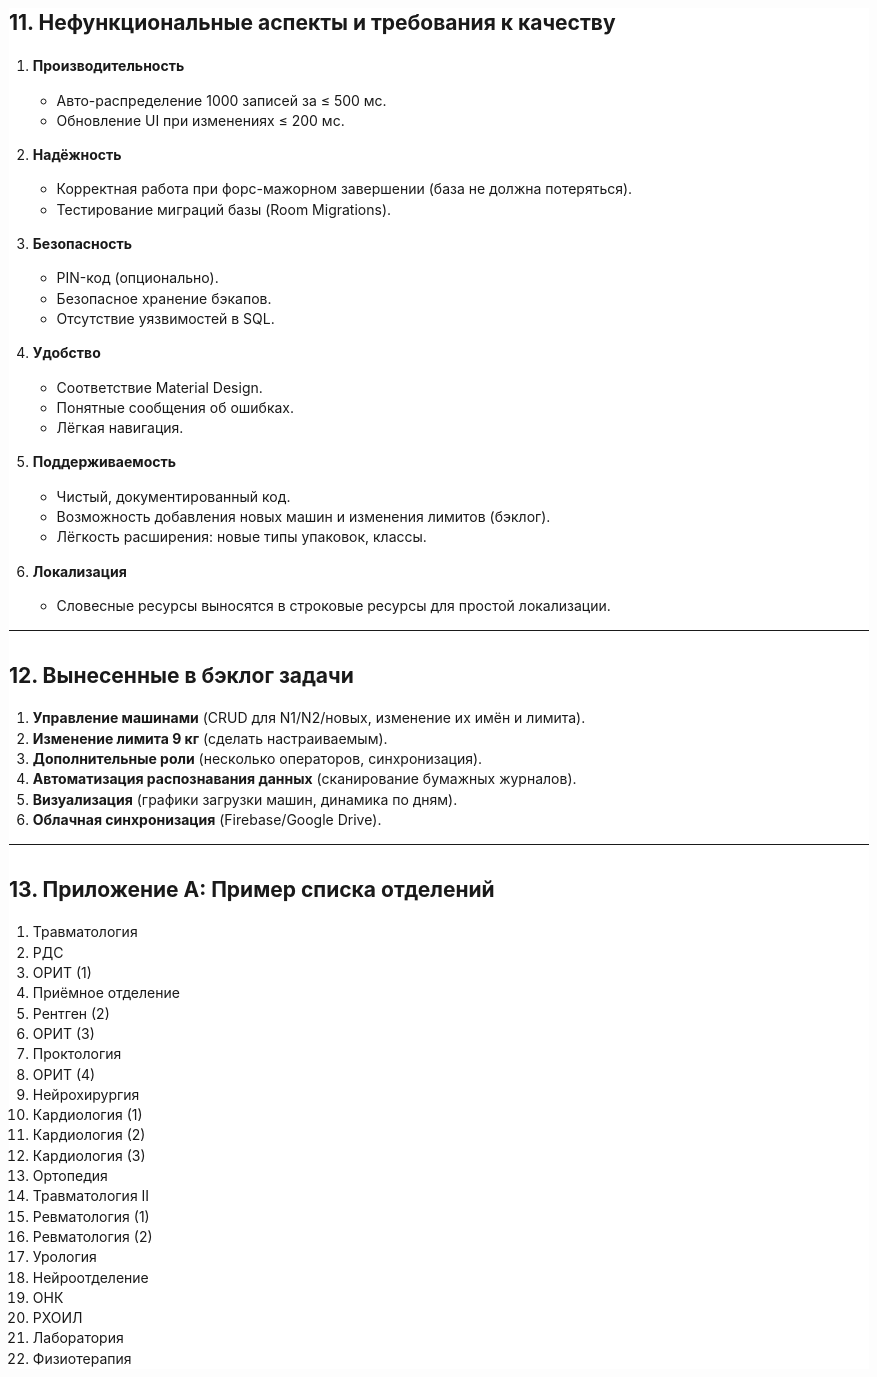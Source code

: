 
## 11. Нефункциональные аспекты и требования к качеству

1. **Производительность**  
   - Авто-распределение 1000 записей за ≤ 500 мс.  
   - Обновление UI при изменениях ≤ 200 мс.

2. **Надёжность**  
   - Корректная работа при форс-мажорном завершении (база не должна потеряться).  
   - Тестирование миграций базы (Room Migrations).

3. **Безопасность**  
   - PIN-код (опционально).  
   - Безопасное хранение бэкапов.  
   - Отсутствие уязвимостей в SQL.

4. **Удобство**  
   - Соответствие Material Design.  
   - Понятные сообщения об ошибках.  
   - Лёгкая навигация.

5. **Поддерживаемость**  
   - Чистый, документированный код.  
   - Возможность добавления новых машин и изменения лимитов (бэклог).  
   - Лёгкость расширения: новые типы упаковок, классы.

6. **Локализация**  
   - Словесные ресурсы выносятся в строковые ресурсы для простой локализации.

---

## 12. Вынесенные в бэклог задачи

1. **Управление машинами** (CRUD для N1/N2/новых, изменение их имён и лимита).  
2. **Изменение лимита 9 кг** (сделать настраиваемым).  
3. **Дополнительные роли** (несколько операторов, синхронизация).  
4. **Автоматизация распознавания данных** (сканирование бумажных журналов).  
5. **Визуализация** (графики загрузки машин, динамика по дням).  
6. **Облачная синхронизация** (Firebase/Google Drive).

---

## 13. Приложение А: Пример списка отделений

1. Травматология  
2. РДС  
3. ОРИТ (1)  
4. Приёмное отделение  
5. Рентген (2)  
6. ОРИТ (3)  
7. Проктология  
8. ОРИТ (4)  
9. Нейрохирургия  
10. Кардиология (1)  
11. Кардиология (2)  
12. Кардиология (3)  
13. Ортопедия  
14. Травматология II  
15. Ревматология (1)  
16. Ревматология (2)  
17. Урология  
18. Нейроотделение  
19. ОНК  
20. РХОИЛ  
21. Лаборатория  
22. Физиотерапия  